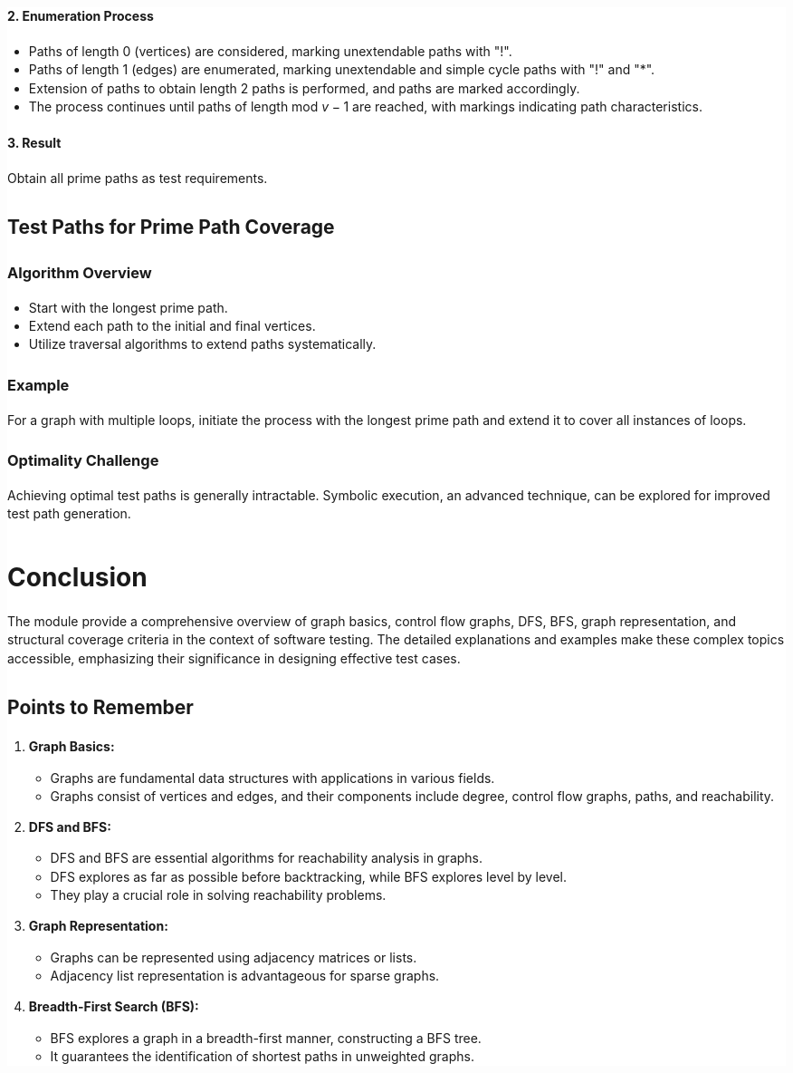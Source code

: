 #### 2. Enumeration Process
- Paths of length $0$ (vertices) are considered, marking unextendable paths with "!".
- Paths of length $1$ (edges) are enumerated, marking unextendable and simple cycle paths with "!" and "*".
- Extension of paths to obtain length $2$ paths is performed, and paths are marked accordingly.
- The process continues until paths of length $\text{mod } v - 1$ are reached, with markings indicating path characteristics.

#### 3. Result
Obtain all prime paths as test requirements.

## Test Paths for Prime Path Coverage

### Algorithm Overview
- Start with the longest prime path.
- Extend each path to the initial and final vertices.
- Utilize traversal algorithms to extend paths systematically.

### Example
For a graph with multiple loops, initiate the process with the longest prime path and extend it to cover all instances of loops.

### Optimality Challenge
Achieving optimal test paths is generally intractable. Symbolic execution, an advanced technique, can be explored for improved test path generation.

# Conclusion

The module provide a comprehensive overview of graph basics, control flow graphs, DFS, BFS, graph representation, and structural coverage criteria in the context of software testing. The detailed explanations and examples make these complex topics accessible, emphasizing their significance in designing effective test cases.

## Points to Remember

1. **Graph Basics:**
   - Graphs are fundamental data structures with applications in various fields.
   - Graphs consist of vertices and edges, and their components include degree, control flow graphs, paths, and reachability.

2. **DFS and BFS:**
   - DFS and BFS are essential algorithms for reachability analysis in graphs.
   - DFS explores as far as possible before backtracking, while BFS explores level by level.
   - They play a crucial role in solving reachability problems.

3. **Graph Representation:**
   - Graphs can be represented using adjacency matrices or lists.
   - Adjacency list representation is advantageous for sparse graphs.

4. **Breadth-First Search (BFS):**
   - BFS explores a graph in a breadth-first manner, constructing a BFS tree.
   - It guarantees the identification of shortest paths in unweighted graphs.
